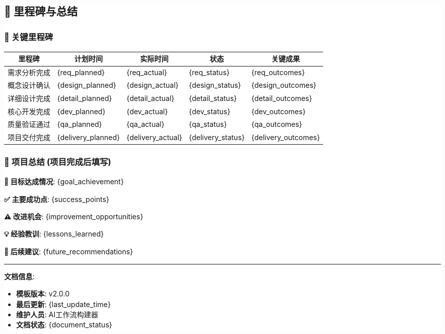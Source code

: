 ## 🎯 里程碑与总结

### 🏁 关键里程碑

| 里程碑 | 计划时间 | 实际时间 | 状态 | 关键成果 |
|--------|----------|----------|------|----------|
| 需求分析完成 | {req_planned} | {req_actual} | {req_status} | {req_outcomes} |
| 概念设计确认 | {design_planned} | {design_actual} | {design_status} | {design_outcomes} |
| 详细设计完成 | {detail_planned} | {detail_actual} | {detail_status} | {detail_outcomes} |
| 核心开发完成 | {dev_planned} | {dev_actual} | {dev_status} | {dev_outcomes} |
| 质量验证通过 | {qa_planned} | {qa_actual} | {qa_status} | {qa_outcomes} |
| 项目交付完成 | {delivery_planned} | {delivery_actual} | {delivery_status} | {delivery_outcomes} |

### 📝 项目总结 (项目完成后填写)

**🎯 目标达成情况**:
{goal_achievement}

**✅ 主要成功点**:
{success_points}

**⚠️ 改进机会**:
{improvement_opportunities}

**💡 经验教训**:
{lessons_learned}

**🔄 后续建议**:
{future_recommendations}

---

**文档信息**:

- **模板版本**: v2.0.0
- **最后更新**: {last_update_time}
- **维护人员**: AI工作流构建器
- **文档状态**: {document_status}
